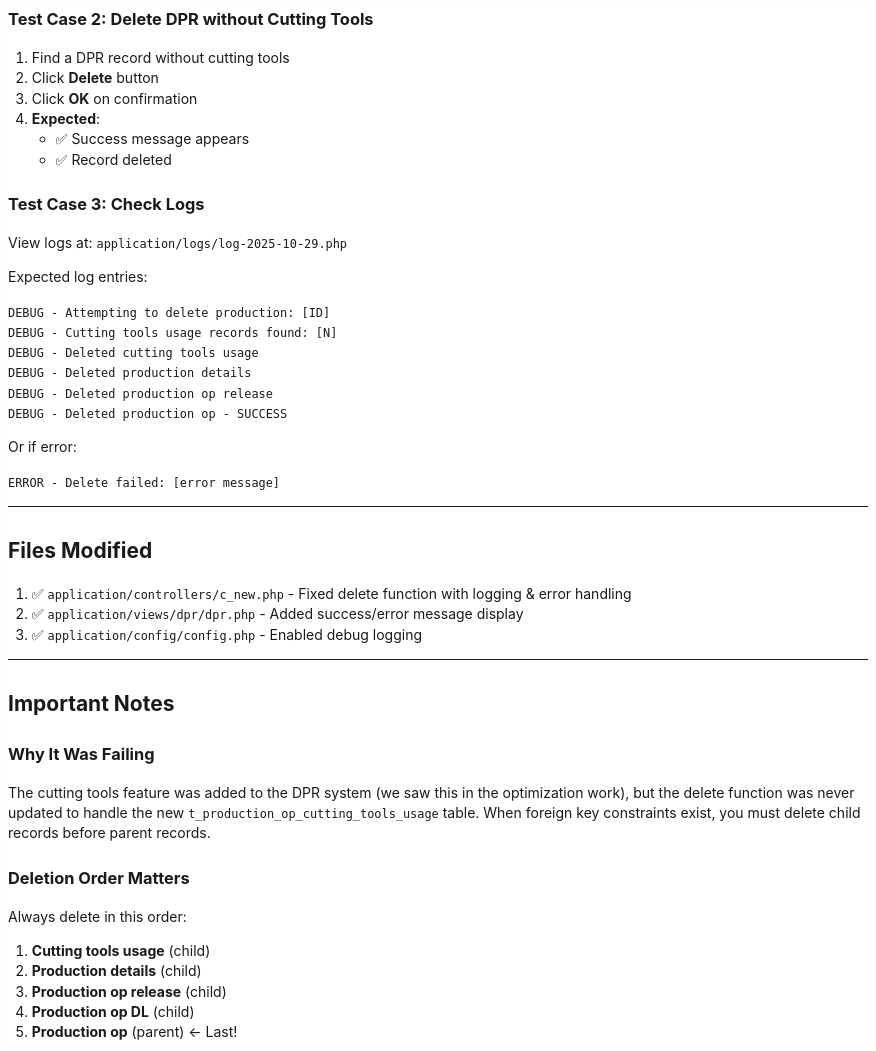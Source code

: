 ### Test Case 2: Delete DPR without Cutting Tools
1. Find a DPR record without cutting tools
2. Click **Delete** button
3. Click **OK** on confirmation
4. **Expected**:
   - ✅ Success message appears
   - ✅ Record deleted

### Test Case 3: Check Logs
View logs at: `application/logs/log-2025-10-29.php`

Expected log entries:
```
DEBUG - Attempting to delete production: [ID]
DEBUG - Cutting tools usage records found: [N]
DEBUG - Deleted cutting tools usage
DEBUG - Deleted production details
DEBUG - Deleted production op release
DEBUG - Deleted production op - SUCCESS
```

Or if error:
```
ERROR - Delete failed: [error message]
```

---

## Files Modified

1. ✅ `application/controllers/c_new.php` - Fixed delete function with logging & error handling
2. ✅ `application/views/dpr/dpr.php` - Added success/error message display
3. ✅ `application/config/config.php` - Enabled debug logging

---

## Important Notes

### Why It Was Failing
The cutting tools feature was added to the DPR system (we saw this in the optimization work), but the delete function was never updated to handle the new `t_production_op_cutting_tools_usage` table. When foreign key constraints exist, you must delete child records before parent records.

### Deletion Order Matters
Always delete in this order:
1. **Cutting tools usage** (child)
2. **Production details** (child)
3. **Production op release** (child)
4. **Production op DL** (child)
5. **Production op** (parent) ← Last!
